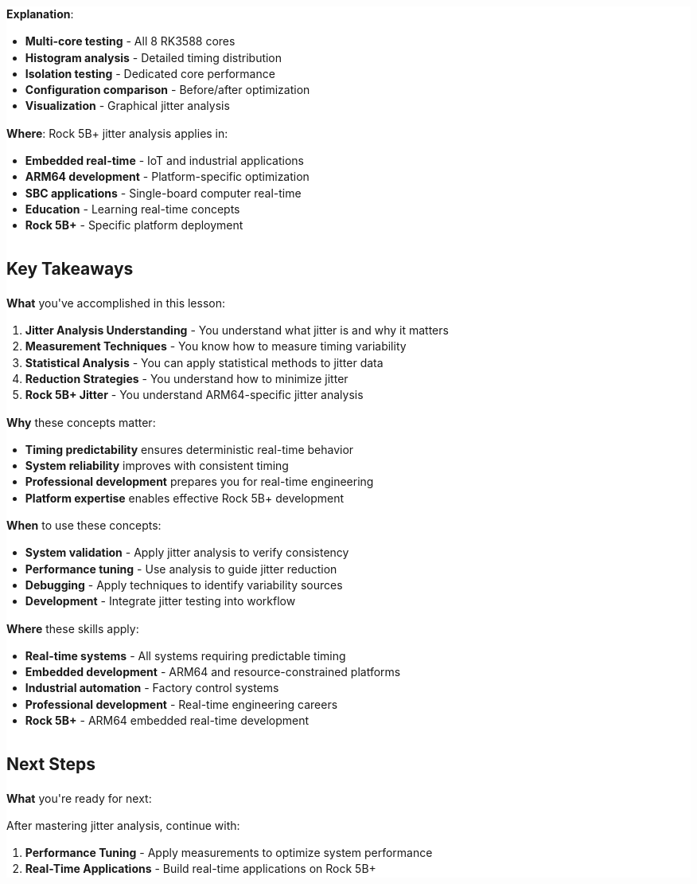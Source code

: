 **Explanation**:

- **Multi-core testing** - All 8 RK3588 cores
- **Histogram analysis** - Detailed timing distribution
- **Isolation testing** - Dedicated core performance
- **Configuration comparison** - Before/after optimization
- **Visualization** - Graphical jitter analysis

**Where**: Rock 5B+ jitter analysis applies in:

- **Embedded real-time** - IoT and industrial applications
- **ARM64 development** - Platform-specific optimization
- **SBC applications** - Single-board computer real-time
- **Education** - Learning real-time concepts
- **Rock 5B+** - Specific platform deployment

## Key Takeaways

**What** you've accomplished in this lesson:

1. **Jitter Analysis Understanding** - You understand what jitter is and why it matters
2. **Measurement Techniques** - You know how to measure timing variability
3. **Statistical Analysis** - You can apply statistical methods to jitter data
4. **Reduction Strategies** - You understand how to minimize jitter
5. **Rock 5B+ Jitter** - You understand ARM64-specific jitter analysis

**Why** these concepts matter:

- **Timing predictability** ensures deterministic real-time behavior
- **System reliability** improves with consistent timing
- **Professional development** prepares you for real-time engineering
- **Platform expertise** enables effective Rock 5B+ development

**When** to use these concepts:

- **System validation** - Apply jitter analysis to verify consistency
- **Performance tuning** - Use analysis to guide jitter reduction
- **Debugging** - Apply techniques to identify variability sources
- **Development** - Integrate jitter testing into workflow

**Where** these skills apply:

- **Real-time systems** - All systems requiring predictable timing
- **Embedded development** - ARM64 and resource-constrained platforms
- **Industrial automation** - Factory control systems
- **Professional development** - Real-time engineering careers
- **Rock 5B+** - ARM64 embedded real-time development

## Next Steps

**What** you're ready for next:

After mastering jitter analysis, continue with:

1. **Performance Tuning** - Apply measurements to optimize system performance
2. **Real-Time Applications** - Build real-time applications on Rock 5B+

